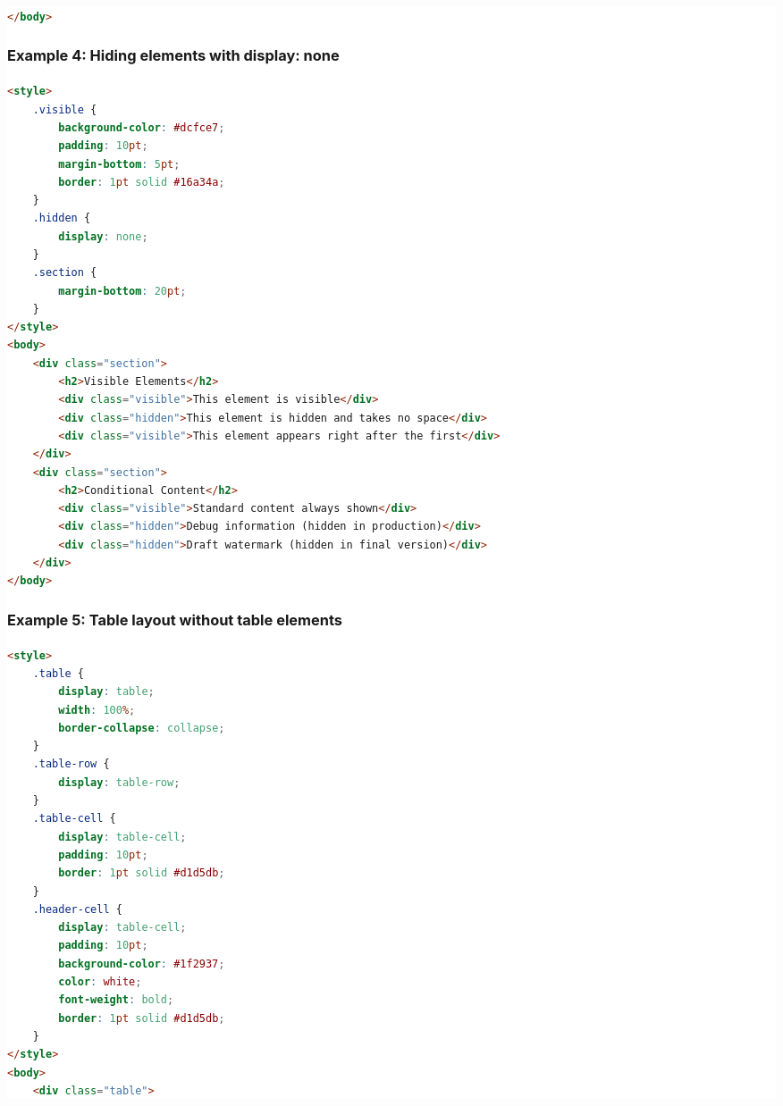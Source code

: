 ```html
</body>
```

### Example 4: Hiding elements with display: none

```html
<style>
    .visible {
        background-color: #dcfce7;
        padding: 10pt;
        margin-bottom: 5pt;
        border: 1pt solid #16a34a;
    }
    .hidden {
        display: none;
    }
    .section {
        margin-bottom: 20pt;
    }
</style>
<body>
    <div class="section">
        <h2>Visible Elements</h2>
        <div class="visible">This element is visible</div>
        <div class="hidden">This element is hidden and takes no space</div>
        <div class="visible">This element appears right after the first</div>
    </div>
    <div class="section">
        <h2>Conditional Content</h2>
        <div class="visible">Standard content always shown</div>
        <div class="hidden">Debug information (hidden in production)</div>
        <div class="hidden">Draft watermark (hidden in final version)</div>
    </div>
</body>
```

### Example 5: Table layout without table elements

```html
<style>
    .table {
        display: table;
        width: 100%;
        border-collapse: collapse;
    }
    .table-row {
        display: table-row;
    }
    .table-cell {
        display: table-cell;
        padding: 10pt;
        border: 1pt solid #d1d5db;
    }
    .header-cell {
        display: table-cell;
        padding: 10pt;
        background-color: #1f2937;
        color: white;
        font-weight: bold;
        border: 1pt solid #d1d5db;
    }
</style>
<body>
    <div class="table">
```